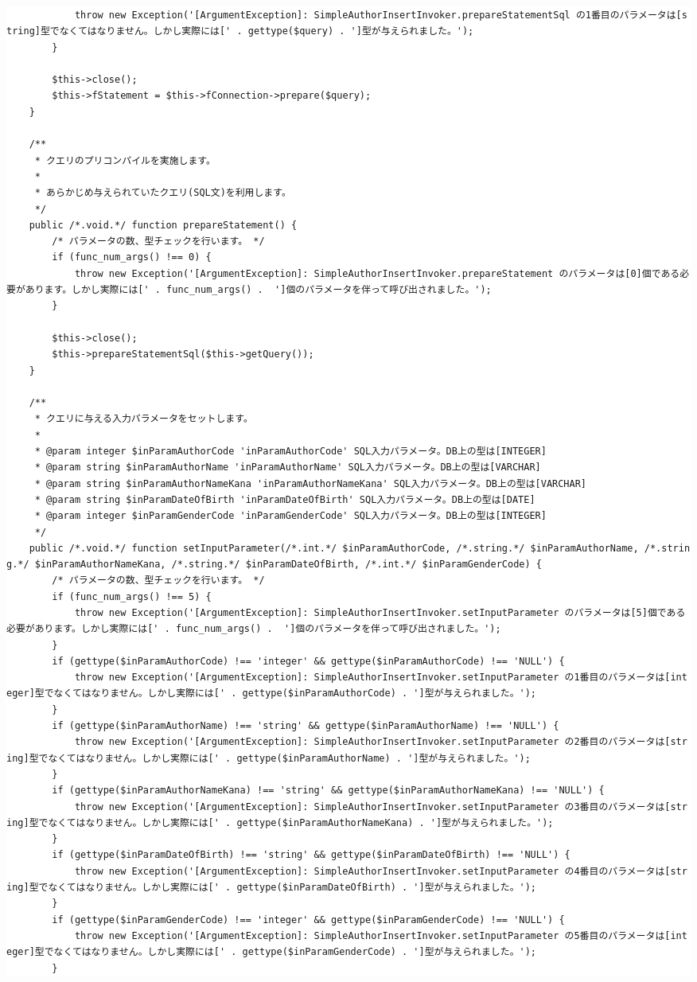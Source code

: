 ```
            throw new Exception('[ArgumentException]: SimpleAuthorInsertInvoker.prepareStatementSql の1番目のパラメータは[string]型でなくてはなりません。しかし実際には[' . gettype($query) . ']型が与えられました。');
        }

        $this->close();
        $this->fStatement = $this->fConnection->prepare($query);
    }

    /**
     * クエリのプリコンパイルを実施します。
     *
     * あらかじめ与えられていたクエリ(SQL文)を利用します。
     */
    public /*.void.*/ function prepareStatement() {
        /* パラメータの数、型チェックを行います。 */
        if (func_num_args() !== 0) {
            throw new Exception('[ArgumentException]: SimpleAuthorInsertInvoker.prepareStatement のパラメータは[0]個である必要があります。しかし実際には[' . func_num_args() .  ']個のパラメータを伴って呼び出されました。');
        }

        $this->close();
        $this->prepareStatementSql($this->getQuery());
    }

    /**
     * クエリに与える入力パラメータをセットします。
     *
     * @param integer $inParamAuthorCode 'inParamAuthorCode' SQL入力パラメータ。DB上の型は[INTEGER]
     * @param string $inParamAuthorName 'inParamAuthorName' SQL入力パラメータ。DB上の型は[VARCHAR]
     * @param string $inParamAuthorNameKana 'inParamAuthorNameKana' SQL入力パラメータ。DB上の型は[VARCHAR]
     * @param string $inParamDateOfBirth 'inParamDateOfBirth' SQL入力パラメータ。DB上の型は[DATE]
     * @param integer $inParamGenderCode 'inParamGenderCode' SQL入力パラメータ。DB上の型は[INTEGER]
     */
    public /*.void.*/ function setInputParameter(/*.int.*/ $inParamAuthorCode, /*.string.*/ $inParamAuthorName, /*.string.*/ $inParamAuthorNameKana, /*.string.*/ $inParamDateOfBirth, /*.int.*/ $inParamGenderCode) {
        /* パラメータの数、型チェックを行います。 */
        if (func_num_args() !== 5) {
            throw new Exception('[ArgumentException]: SimpleAuthorInsertInvoker.setInputParameter のパラメータは[5]個である必要があります。しかし実際には[' . func_num_args() .  ']個のパラメータを伴って呼び出されました。');
        }
        if (gettype($inParamAuthorCode) !== 'integer' && gettype($inParamAuthorCode) !== 'NULL') {
            throw new Exception('[ArgumentException]: SimpleAuthorInsertInvoker.setInputParameter の1番目のパラメータは[integer]型でなくてはなりません。しかし実際には[' . gettype($inParamAuthorCode) . ']型が与えられました。');
        }
        if (gettype($inParamAuthorName) !== 'string' && gettype($inParamAuthorName) !== 'NULL') {
            throw new Exception('[ArgumentException]: SimpleAuthorInsertInvoker.setInputParameter の2番目のパラメータは[string]型でなくてはなりません。しかし実際には[' . gettype($inParamAuthorName) . ']型が与えられました。');
        }
        if (gettype($inParamAuthorNameKana) !== 'string' && gettype($inParamAuthorNameKana) !== 'NULL') {
            throw new Exception('[ArgumentException]: SimpleAuthorInsertInvoker.setInputParameter の3番目のパラメータは[string]型でなくてはなりません。しかし実際には[' . gettype($inParamAuthorNameKana) . ']型が与えられました。');
        }
        if (gettype($inParamDateOfBirth) !== 'string' && gettype($inParamDateOfBirth) !== 'NULL') {
            throw new Exception('[ArgumentException]: SimpleAuthorInsertInvoker.setInputParameter の4番目のパラメータは[string]型でなくてはなりません。しかし実際には[' . gettype($inParamDateOfBirth) . ']型が与えられました。');
        }
        if (gettype($inParamGenderCode) !== 'integer' && gettype($inParamGenderCode) !== 'NULL') {
            throw new Exception('[ArgumentException]: SimpleAuthorInsertInvoker.setInputParameter の5番目のパラメータは[integer]型でなくてはなりません。しかし実際には[' . gettype($inParamGenderCode) . ']型が与えられました。');
        }

```
